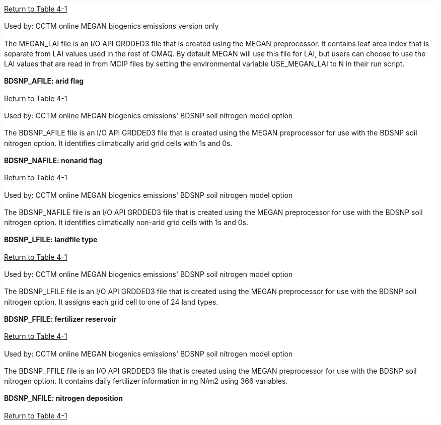 [Return to Table 4-1](#megan_lai_t)


Used by: CCTM  online MEGAN biogenics emissions version only

The MEGAN_LAI file is an I/O API GRDDED3 file that is created using the MEGAN preprocessor. It contains leaf area index that is separate from LAI values used in the rest of CMAQ. By default MEGAN will use this file for LAI, but users can choose to use the LAI values that are read in from MCIP files by setting the environmental variable USE_MEGAN_LAI to N in their run script. 

<a id=megan_arid></a>
**BDSNP_AFILE: arid flag**

[Return to Table 4-1](#megan_arid_t)


Used by: CCTM  online MEGAN biogenics emissions' BDSNP soil nitrogen model option

The BDSNP_AFILE file is an I/O API GRDDED3 file that is created using the MEGAN preprocessor for use with the BDSNP soil nitrogen option. It identifies climatically arid grid cells with 1s and 0s. 


<a id=megan_nonarid></a>
**BDSNP_NAFILE: nonarid flag**

[Return to Table 4-1](#megan_nonarid_t)


Used by: CCTM  online MEGAN biogenics emissions' BDSNP soil nitrogen model option

The BDSNP_NAFILE file is an I/O API GRDDED3 file that is created using the MEGAN preprocessor for use with the BDSNP soil nitrogen option. It identifies climatically non-arid grid cells with 1s and 0s. 


<a id=megan_landtype></a>
**BDSNP_LFILE: landfile type**

[Return to Table 4-1](#megan_landtype_t)


Used by: CCTM  online MEGAN biogenics emissions' BDSNP soil nitrogen model option

The BDSNP_LFILE file is an I/O API GRDDED3 file that is created using the MEGAN preprocessor for use with the BDSNP soil nitrogen option. It assigns each grid cell to one of 24 land types.

<a id=megan_fert></a>
**BDSNP_FFILE: fertilizer reservoir**

[Return to Table 4-1](#megan_fert_t)


Used by: CCTM  online MEGAN biogenics emissions' BDSNP soil nitrogen model option

The BDSNP_FFILE file is an I/O API GRDDED3 file that is created using the MEGAN preprocessor for use with the BDSNP soil nitrogen option. It contains daily fertilizer information in ng N/m2 using 366 variables. 


<a id=megan_ndf></a>
**BDSNP_NFILE: nitrogen deposition**

[Return to Table 4-1](#megan_ndf_t)
